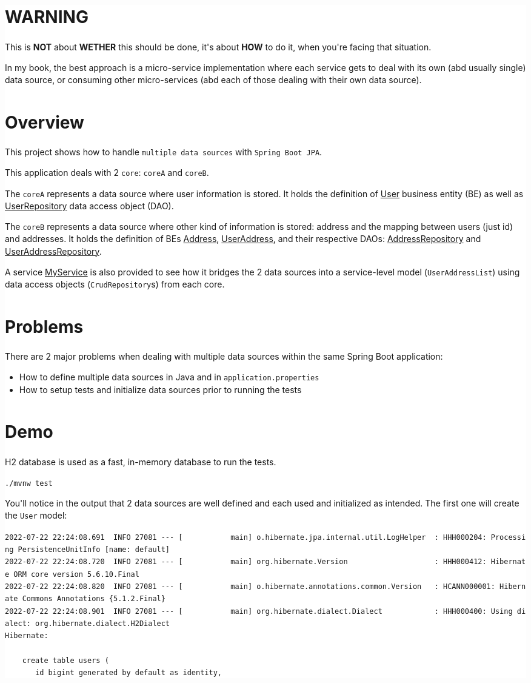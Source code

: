 # WARNING

This is **NOT** about **WETHER** this should be done, it's about **HOW** to do it, when you're facing that situation.

In my book, the best approach is a micro-service implementation where each service gets to deal with its own (abd usually single) data source, or consuming other micro-services (abd each of those dealing with their own data source).

# Overview

This project shows how to handle `multiple data sources` with `Spring Boot JPA`.

This application deals with 2 `core`: `coreA` and `coreB`.

The `coreA` represents a data source where user information is stored. It holds the definition of [User](src/main/java/com/example/springboot/core/coreA/be/User.java) business entity (BE) as well as [UserRepository](src/main/java/com/example/springboot/core/coreA/dao/UserRepository.java) data access object (DAO).

The `coreB` represents a data source where other kind of information is stored: address and the mapping between users (just id) and addresses. It holds the definition of BEs [Address](src/main/java/com/example/springboot/core/coreB/be/Address.java), [UserAddress](src/main/java/com/example/springboot/core/coreB/be/UserAddress.java), and their respective DAOs: [AddressRepository](src/main/java/com/example/springboot/core/coreB/dao/AddressRepository.java) and [UserAddressRepository](src/main/java/com/example/springboot/core/coreB/dao/UserAddressRepository.java).

A service [MyService](src/main/java/com/example/springboot/service/MyService.java) is also provided to see how it bridges the 2 data sources into a service-level model (`UserAddressList`) using data access objects (`CrudRepository`s) from each core.

# Problems

There are 2 major problems when dealing with multiple data sources within the same Spring Boot application:

* How to define multiple data sources in Java and in `application.properties`
* How to setup tests and initialize data sources prior to running the tests

# Demo

H2 database is used as a fast, in-memory database to run the tests. 


```bash
./mvnw test
```

You'll notice in the output that 2 data sources are well defined and each used and initialized as intended.
The first one will create the `User` model:

```
2022-07-22 22:24:08.691  INFO 27081 --- [           main] o.hibernate.jpa.internal.util.LogHelper  : HHH000204: Processing PersistenceUnitInfo [name: default]
2022-07-22 22:24:08.720  INFO 27081 --- [           main] org.hibernate.Version                    : HHH000412: Hibernate ORM core version 5.6.10.Final
2022-07-22 22:24:08.820  INFO 27081 --- [           main] o.hibernate.annotations.common.Version   : HCANN000001: Hibernate Commons Annotations {5.1.2.Final}
2022-07-22 22:24:08.901  INFO 27081 --- [           main] org.hibernate.dialect.Dialect            : HHH000400: Using dialect: org.hibernate.dialect.H2Dialect
Hibernate: 
    
    create table users (
       id bigint generated by default as identity,
```
